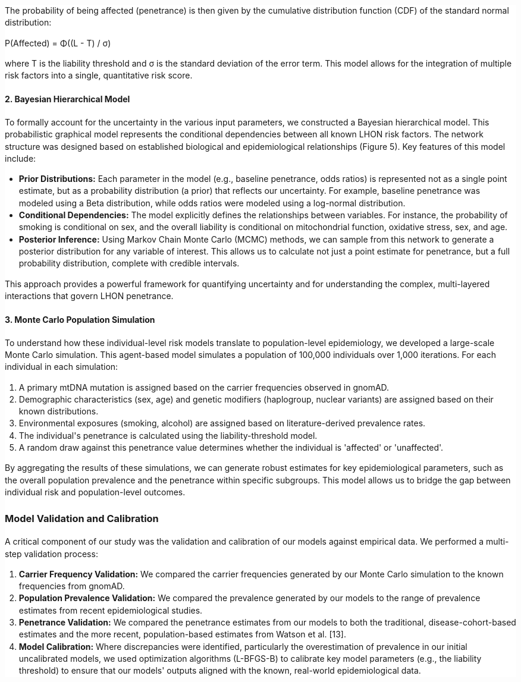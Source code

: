 The probability of being affected (penetrance) is then given by the cumulative distribution function (CDF) of the standard normal distribution:

P(Affected) = Φ((L - T) / σ)

where T is the liability threshold and σ is the standard deviation of the error term. This model allows for the integration of multiple risk factors into a single, quantitative risk score.

#### 2. Bayesian Hierarchical Model

To formally account for the uncertainty in the various input parameters, we constructed a Bayesian hierarchical model. This probabilistic graphical model represents the conditional dependencies between all known LHON risk factors. The network structure was designed based on established biological and epidemiological relationships (Figure 5). Key features of this model include:

*   **Prior Distributions:** Each parameter in the model (e.g., baseline penetrance, odds ratios) is represented not as a single point estimate, but as a probability distribution (a prior) that reflects our uncertainty. For example, baseline penetrance was modeled using a Beta distribution, while odds ratios were modeled using a log-normal distribution.
*   **Conditional Dependencies:** The model explicitly defines the relationships between variables. For instance, the probability of smoking is conditional on sex, and the overall liability is conditional on mitochondrial function, oxidative stress, sex, and age.
*   **Posterior Inference:** Using Markov Chain Monte Carlo (MCMC) methods, we can sample from this network to generate a posterior distribution for any variable of interest. This allows us to calculate not just a point estimate for penetrance, but a full probability distribution, complete with credible intervals.

This approach provides a powerful framework for quantifying uncertainty and for understanding the complex, multi-layered interactions that govern LHON penetrance.

#### 3. Monte Carlo Population Simulation

To understand how these individual-level risk models translate to population-level epidemiology, we developed a large-scale Monte Carlo simulation. This agent-based model simulates a population of 100,000 individuals over 1,000 iterations. For each individual in each simulation:

1.  A primary mtDNA mutation is assigned based on the carrier frequencies observed in gnomAD.
2.  Demographic characteristics (sex, age) and genetic modifiers (haplogroup, nuclear variants) are assigned based on their known distributions.
3.  Environmental exposures (smoking, alcohol) are assigned based on literature-derived prevalence rates.
4.  The individual's penetrance is calculated using the liability-threshold model.
5.  A random draw against this penetrance value determines whether the individual is 'affected' or 'unaffected'.

By aggregating the results of these simulations, we can generate robust estimates for key epidemiological parameters, such as the overall population prevalence and the penetrance within specific subgroups. This model allows us to bridge the gap between individual risk and population-level outcomes.

### Model Validation and Calibration

A critical component of our study was the validation and calibration of our models against empirical data. We performed a multi-step validation process:

1.  **Carrier Frequency Validation:** We compared the carrier frequencies generated by our Monte Carlo simulation to the known frequencies from gnomAD.
2.  **Population Prevalence Validation:** We compared the prevalence generated by our models to the range of prevalence estimates from recent epidemiological studies.
3.  **Penetrance Validation:** We compared the penetrance estimates from our models to both the traditional, disease-cohort-based estimates and the more recent, population-based estimates from Watson et al. [13].
4.  **Model Calibration:** Where discrepancies were identified, particularly the overestimation of prevalence in our initial uncalibrated models, we used optimization algorithms (L-BFGS-B) to calibrate key model parameters (e.g., the liability threshold) to ensure that our models' outputs aligned with the known, real-world epidemiological data.

